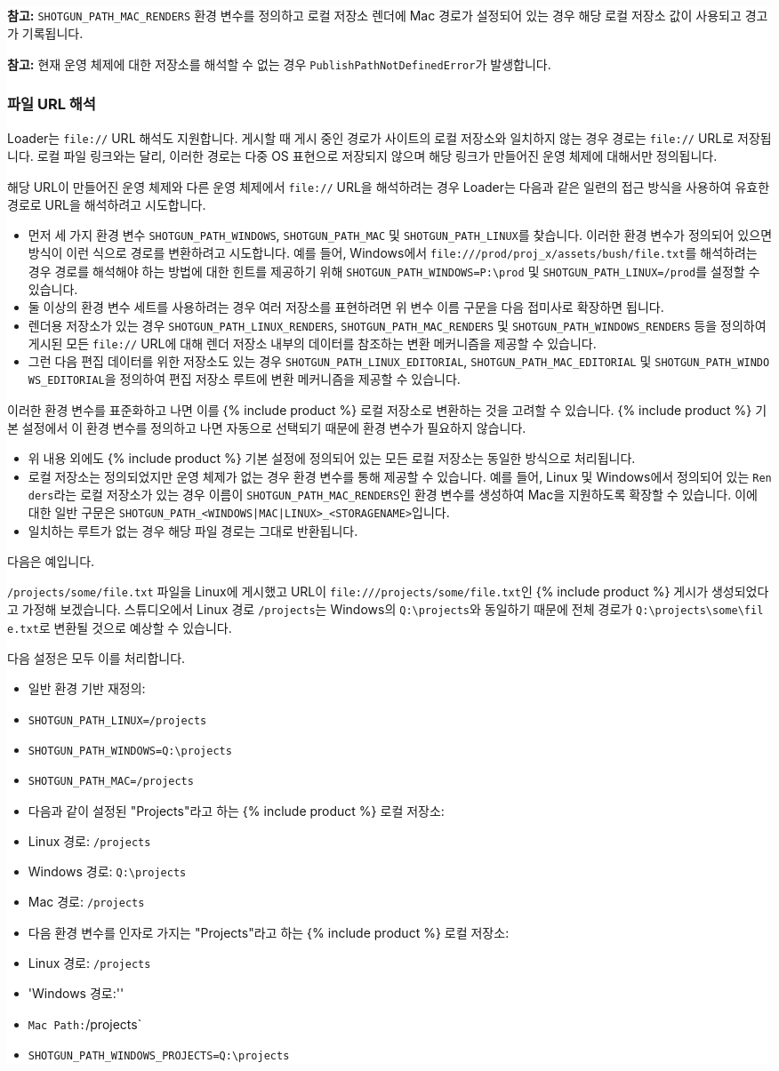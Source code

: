 **참고:** `SHOTGUN_PATH_MAC_RENDERS` 환경 변수를 정의하고 로컬 저장소 렌더에 Mac 경로가 설정되어 있는 경우 해당 로컬 저장소 값이 사용되고 경고가 기록됩니다.

**참고:** 현재 운영 체제에 대한 저장소를 해석할 수 없는 경우 `PublishPathNotDefinedError`가 발생합니다.

### 파일 URL 해석

Loader는 `file://` URL 해석도 지원합니다. 게시할 때 게시 중인 경로가 사이트의 로컬 저장소와 일치하지 않는 경우 경로는 `file://` URL로 저장됩니다. 로컬 파일 링크와는 달리, 이러한 경로는 다중 OS 표현으로 저장되지 않으며 해당 링크가 만들어진 운영 체제에 대해서만 정의됩니다.

해당 URL이 만들어진 운영 체제와 다른 운영 체제에서 `file://` URL을 해석하려는 경우 Loader는 다음과 같은 일련의 접근 방식을 사용하여 유효한 경로로 URL을 해석하려고 시도합니다.

- 먼저 세 가지 환경 변수 `SHOTGUN_PATH_WINDOWS`, `SHOTGUN_PATH_MAC` 및 `SHOTGUN_PATH_LINUX`를 찾습니다. 이러한 환경 변수가 정의되어 있으면 방식이 이런 식으로 경로를 변환하려고 시도합니다. 예를 들어, Windows에서 `file:///prod/proj_x/assets/bush/file.txt`를 해석하려는 경우 경로를 해석해야 하는 방법에 대한 힌트를 제공하기 위해 `SHOTGUN_PATH_WINDOWS=P:\prod` 및 `SHOTGUN_PATH_LINUX=/prod`를 설정할 수 있습니다.
- 둘 이상의 환경 변수 세트를 사용하려는 경우 여러 저장소를 표현하려면 위 변수 이름 구문을 다음 접미사로 확장하면 됩니다.
- 렌더용 저장소가 있는 경우 `SHOTGUN_PATH_LINUX_RENDERS`, `SHOTGUN_PATH_MAC_RENDERS` 및 `SHOTGUN_PATH_WINDOWS_RENDERS` 등을 정의하여 게시된 모든 `file://` URL에 대해 렌더 저장소 내부의 데이터를 참조하는 변환 메커니즘을 제공할 수 있습니다.
- 그런 다음 편집 데이터를 위한 저장소도 있는 경우 `SHOTGUN_PATH_LINUX_EDITORIAL`, `SHOTGUN_PATH_MAC_EDITORIAL` 및 `SHOTGUN_PATH_WINDOWS_EDITORIAL`을 정의하여 편집 저장소 루트에 변환 메커니즘을 제공할 수 있습니다.

이러한 환경 변수를 표준화하고 나면 이를 {% include product %} 로컬 저장소로 변환하는 것을 고려할 수 있습니다. {% include product %} 기본 설정에서 이 환경 변수를 정의하고 나면 자동으로 선택되기 때문에 환경 변수가 필요하지 않습니다.

- 위 내용 외에도 {% include product %} 기본 설정에 정의되어 있는 모든 로컬 저장소는 동일한 방식으로 처리됩니다.
- 로컬 저장소는 정의되었지만 운영 체제가 없는 경우 환경 변수를 통해 제공할 수 있습니다. 예를 들어, Linux 및 Windows에서 정의되어 있는 `Renders`라는 로컬 저장소가 있는 경우 이름이 `SHOTGUN_PATH_MAC_RENDERS`인 환경 변수를 생성하여 Mac을 지원하도록 확장할 수 있습니다. 이에 대한 일반 구문은 `SHOTGUN_PATH_<WINDOWS|MAC|LINUX>_<STORAGENAME>`입니다.
- 일치하는 루트가 없는 경우 해당 파일 경로는 그대로 반환됩니다.

다음은 예입니다.

`/projects/some/file.txt` 파일을 Linux에 게시했고 URL이 `file:///projects/some/file.txt`인 {% include product %} 게시가 생성되었다고 가정해 보겠습니다. 스튜디오에서 Linux 경로 `/projects`는 Windows의 `Q:\projects`와 동일하기 때문에 전체 경로가 `Q:\projects\some\file.txt`로 변환될 것으로 예상할 수 있습니다.

다음 설정은 모두 이를 처리합니다.

- 일반 환경 기반 재정의:
- `SHOTGUN_PATH_LINUX=/projects`
- `SHOTGUN_PATH_WINDOWS=Q:\projects`
- `SHOTGUN_PATH_MAC=/projects`

- 다음과 같이 설정된 "Projects"라고 하는 {% include product %} 로컬 저장소:

- Linux 경로: `/projects`
- Windows 경로: `Q:\projects`
- Mac 경로: `/projects`

- 다음 환경 변수를 인자로 가지는 "Projects"라고 하는 {% include product %} 로컬 저장소:

- Linux 경로: `/projects`
- 'Windows 경로:''
- `Mac Path:`/projects`
- `SHOTGUN_PATH_WINDOWS_PROJECTS=Q:\projects`

